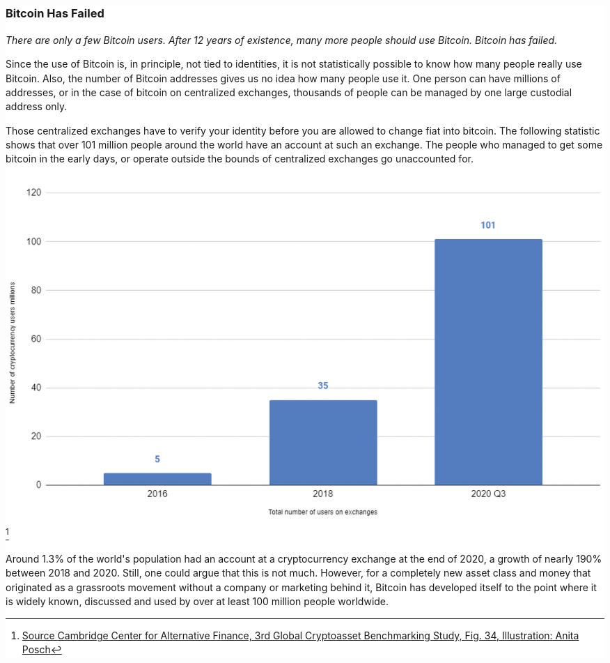 ### Bitcoin Has Failed

_There are only a few Bitcoin users. After 12 years of existence, many more people should use Bitcoin. Bitcoin has failed._

Since the use of Bitcoin is, in principle, not tied to identities, it is not statistically possible to know how many people really use Bitcoin. Also, the number of Bitcoin addresses gives us no idea how many people use it. One person can have millions of addresses, or in the case of bitcoin on centralized exchanges, thousands of people can be managed by one large custodial address only.

Those centralized exchanges have to verify your identity before you are allowed to change fiat into bitcoin. The following statistic shows that over 101 million people around the world have an account at such an exchange. The people who managed to get some bitcoin in the early days, or operate outside the bounds of centralized exchanges go unaccounted for.

![Number of identity-verified crypto asset users in millions](resources/_number-users-2020.png) [^32]

Around 1.3% of the world's population had an account at a cryptocurrency exchange at the end of 2020, a growth of nearly 190% between 2018 and 2020. Still, one could argue that this is not much. However, for a completely new asset class and money that originated as a grassroots movement without a company or marketing behind it, Bitcoin has developed itself to the point where it is widely known, discussed and used by over at least 100 million people worldwide.


[^27]: [Source Charlie Bilello](https://twitter.com/charliebilello/status/1370722188739891202/photo/1)
[^28]: [Source CoinGecko](https://www.coingecko.com/en/coins/bitcoin/usd), June 7, 2021
[^29]: [Source Pladizow](https://twitter.com/Pladizow/status/1358545292782497792/photo/1)
[^30]: [Source CoinGecko](https://www.coingecko.com/en/coins/bitcoin/usd), June 7, 2021
[^31]: [Source CoinMarketCap](https://coinmarketcap.com/charts/) June 7, 2021
[^32]: [Source Cambridge Center for Alternative Finance, 3rd Global Cryptoasset Benchmarking Study, Fig. 34, Illustration: Anita Posch](https://www.jbs.cam.ac.uk/faculty-research/centres/alternative-finance/publications/3rd-global-cryptoasset-benchmarking-study)
[^33]: [Source Statista](https://www.statista.com/chart/18345/crypto-currency-adoption/)
[^34]: [Source CoinShares, Bitcoin Mining, Dec. 2019](https://coinshares.com/de/research/bitcoin-mining-network-december-2019)